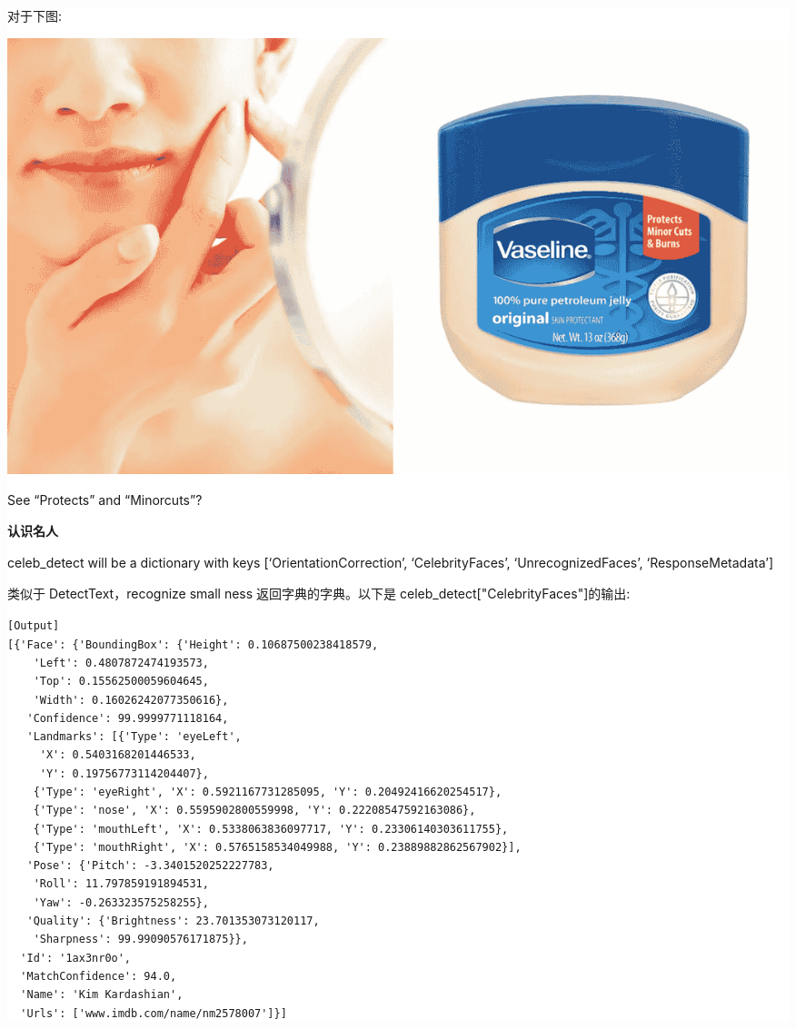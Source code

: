 对于下图:

![](img/5876a1585f1833a8187e84ce399fd64a.png)

See “Protects” and “Minorcuts”?

**认识名人**

celeb_detect will be a dictionary with keys [‘OrientationCorrection’, ‘CelebrityFaces’, ‘UnrecognizedFaces’, ‘ResponseMetadata’]

类似于 DetectText，recognize small ness 返回字典的字典。以下是 celeb_detect["CelebrityFaces"]的输出:

```
[Output]
[{'Face': {'BoundingBox': {'Height': 0.10687500238418579,
    'Left': 0.4807872474193573,
    'Top': 0.15562500059604645,
    'Width': 0.16026242077350616},
   'Confidence': 99.9999771118164,
   'Landmarks': [{'Type': 'eyeLeft',
     'X': 0.5403168201446533,
     'Y': 0.19756773114204407},
    {'Type': 'eyeRight', 'X': 0.5921167731285095, 'Y': 0.20492416620254517},
    {'Type': 'nose', 'X': 0.5595902800559998, 'Y': 0.22208547592163086},
    {'Type': 'mouthLeft', 'X': 0.5338063836097717, 'Y': 0.23306140303611755},
    {'Type': 'mouthRight', 'X': 0.5765158534049988, 'Y': 0.23889882862567902}],
   'Pose': {'Pitch': -3.3401520252227783,
    'Roll': 11.797859191894531,
    'Yaw': -0.263323575258255},
   'Quality': {'Brightness': 23.701353073120117,
    'Sharpness': 99.99090576171875}},
  'Id': '1ax3nr0o',
  'MatchConfidence': 94.0,
  'Name': 'Kim Kardashian',
  'Urls': ['www.imdb.com/name/nm2578007']}]
```
